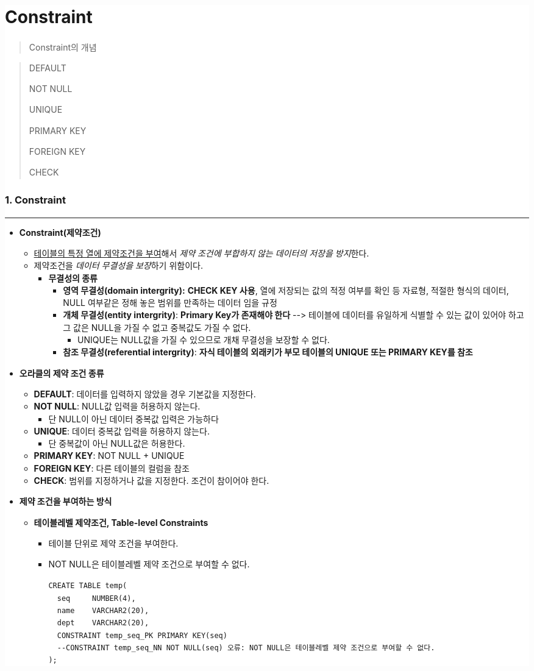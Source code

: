 Constraint
==========
> Constraint의 개념
>

> DEFAULT
>
> NOT NULL
>
> UNIQUE
>
> PRIMARY KEY
>
> FOREIGN KEY
>
> CHECK
>

### 1. Constraint
---------------
- **Constraint(제약조건)**

  - <u>테이블의 특정 열에 제약조건을 부여</u>해서 *제약 조건에 부합하지 않는 데이터의 저장을 방지*한다.
  - 제약조건을 *데이터 무결성을 보장*하기 위함이다.
    - **무결성의 종류**
      - **영역 무결성(domain intergrity):** **CHECK KEY 사용**, 열에 저장되는 값의 적정 여부를 확인 등 자료형, 적절한 형식의 데이터, NULL 여부같은 정해 놓은 범위를 만족하는 데이터 임을 규정
      - **개체 무결성(entity intergrity)**: **Primary Key가 존재해야 한다** --> 테이블에 데이터를 유일하게 식별할 수 있는 값이 있어야 하고 그 값은 NULL을 가질 수 없고 중복값도 가질 수 없다.
        - UNIQUE는 NULL값을 가질 수 있으므로 개채 무결성을 보장할 수 없다.
      - **참조 무결성(referential intergrity)**: **자식 테이블의** **외래키가 부모 테이블의 UNIQUE 또는 PRIMARY KEY를 참조**

- **오라클의 제약 조건 종류**

  - **DEFAULT**: 데이터를 입력하지 않았을 경우 기본값을 지정한다.
  - **NOT NULL**: NULL값 입력을 허용하지 않는다. 
    - 단 NULL이 아닌 데이터 중복값 입력은 가능하다
  - **UNIQUE**: 데이터 중복값 입력을 허용하지 않는다.
    - 단 중복값이 아닌 NULL값은 허용한다.
  - **PRIMARY KEY**: NOT NULL + UNIQUE
  - **FOREIGN KEY**: 다른 테이블의 컬럼을 참조
  - **CHECK**: 범위를 지정하거나 값을 지정한다. 조건이 참이어야 한다.

- **제약 조건을 부여하는 방식**

  - **테이블레벨 제약조건, Table-level Constraints**

    - 테이블 단위로 제약 조건을 부여한다.

    - NOT NULL은 테이블레벨 제약 조건으로 부여할 수 없다.

      ```PLSQL
      CREATE TABLE temp(
      	seq	    NUMBER(4),
      	name    VARCHAR2(20),
      	dept	VARCHAR2(20),
      	CONSTRAINT temp_seq_PK PRIMARY KEY(seq)
      	--CONSTRAINT temp_seq_NN NOT NULL(seq) 오류: NOT NULL은 테이블레벨 제약 조건으로 부여할 수 없다.
      );
      ```
